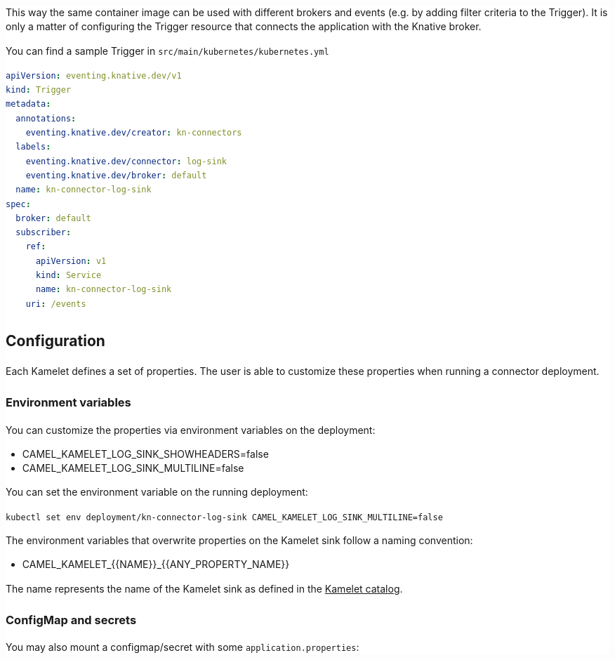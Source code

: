 This way the same container image can be used with different brokers and events (e.g. by adding filter criteria to the Trigger).
It is only a matter of configuring the Trigger resource that connects the application with the Knative broker.

You can find a sample Trigger in `src/main/kubernetes/kubernetes.yml`

```yaml
apiVersion: eventing.knative.dev/v1
kind: Trigger
metadata:
  annotations:
    eventing.knative.dev/creator: kn-connectors
  labels:
    eventing.knative.dev/connector: log-sink
    eventing.knative.dev/broker: default
  name: kn-connector-log-sink
spec:
  broker: default
  subscriber:
    ref:
      apiVersion: v1
      kind: Service
      name: kn-connector-log-sink
    uri: /events
```

## Configuration

Each Kamelet defines a set of properties.
The user is able to customize these properties when running a connector deployment.

### Environment variables

You can customize the properties via environment variables on the deployment:

* CAMEL_KAMELET_LOG_SINK_SHOWHEADERS=false
* CAMEL_KAMELET_LOG_SINK_MULTILINE=false

You can set the environment variable on the running deployment:

```shell
kubectl set env deployment/kn-connector-log-sink CAMEL_KAMELET_LOG_SINK_MULTILINE=false
```

The environment variables that overwrite properties on the Kamelet sink follow a naming convention:

* CAMEL_KAMELET_{{NAME}}_{{ANY_PROPERTY_NAME}}

The name represents the name of the Kamelet sink as defined in the [Kamelet catalog](https://camel.apache.org/camel-kamelets/).

### ConfigMap and secrets

You may also mount a configmap/secret with some `application.properties`:
